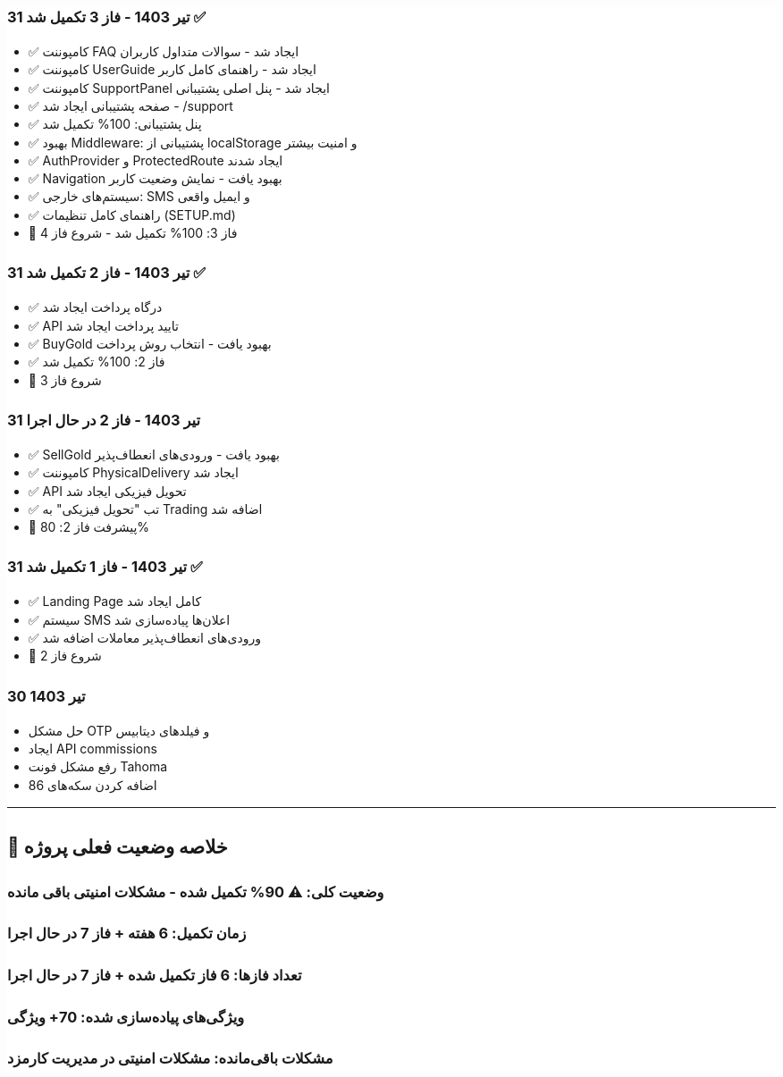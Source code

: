 ### **31 تیر 1403 - فاز 3 تکمیل شد ✅**
- ✅ کامپوننت FAQ ایجاد شد - سوالات متداول کاربران
- ✅ کامپوننت UserGuide ایجاد شد - راهنمای کامل کاربر
- ✅ کامپوننت SupportPanel ایجاد شد - پنل اصلی پشتیبانی
- ✅ صفحه پشتیبانی ایجاد شد - /support
- ✅ پنل پشتیبانی: 100% تکمیل شد
- ✅ بهبود Middleware: پشتیبانی از localStorage و امنیت بیشتر
- ✅ AuthProvider و ProtectedRoute ایجاد شدند
- ✅ Navigation بهبود یافت - نمایش وضعیت کاربر
- ✅ سیستم‌های خارجی: SMS و ایمیل واقعی
- ✅ راهنمای کامل تنظیمات (SETUP.md)
- 🚀 فاز 3: 100% تکمیل شد - شروع فاز 4

### **31 تیر 1403 - فاز 2 تکمیل شد ✅**
- ✅ درگاه پرداخت ایجاد شد
- ✅ API تایید پرداخت ایجاد شد
- ✅ BuyGold بهبود یافت - انتخاب روش پرداخت
- ✅ فاز 2: 100% تکمیل شد
- 🚀 شروع فاز 3

### **31 تیر 1403 - فاز 2 در حال اجرا**
- ✅ SellGold بهبود یافت - ورودی‌های انعطاف‌پذیر
- ✅ کامپوننت PhysicalDelivery ایجاد شد
- ✅ API تحویل فیزیکی ایجاد شد
- ✅ تب "تحویل فیزیکی" به Trading اضافه شد
- 🚀 پیشرفت فاز 2: 80%

### **31 تیر 1403 - فاز 1 تکمیل شد ✅**
- ✅ Landing Page کامل ایجاد شد
- ✅ سیستم SMS اعلان‌ها پیاده‌سازی شد
- ✅ ورودی‌های انعطاف‌پذیر معاملات اضافه شد
- 🚀 شروع فاز 2

### **30 تیر 1403**
- حل مشکل OTP و فیلدهای دیتابیس
- ایجاد API commissions
- رفع مشکل فونت Tahoma
- اضافه کردن سکه‌های 86

---

## 🎯 خلاصه وضعیت فعلی پروژه

### **وضعیت کلی:** ⚠️ **90% تکمیل شده - مشکلات امنیتی باقی مانده**
### **زمان تکمیل:** 6 هفته + فاز 7 در حال اجرا
### **تعداد فازها:** 6 فاز تکمیل شده + فاز 7 در حال اجرا
### **ویژگی‌های پیاده‌سازی شده:** 70+ ویژگی
### **مشکلات باقی‌مانده:** مشکلات امنیتی در مدیریت کارمزد
